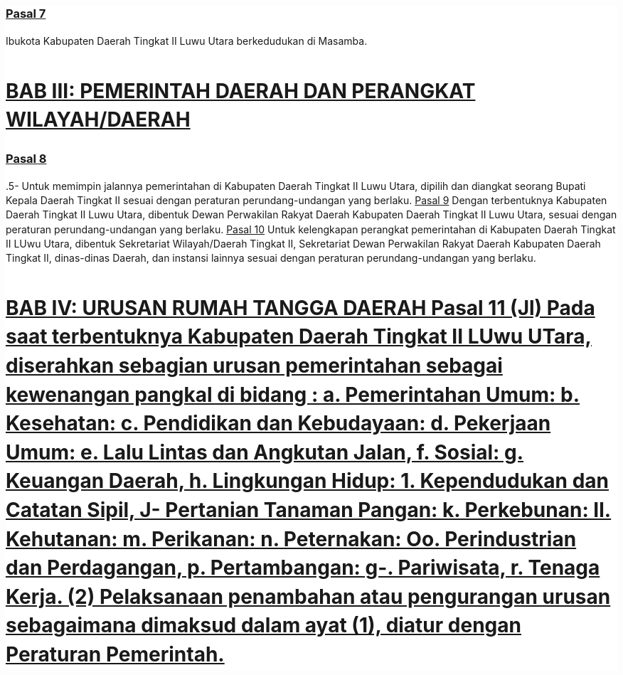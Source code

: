 ### [Pasal 7](http://example.org/legal/peraturan/uu/1999/13/pasal/0007)
Ibukota Kabupaten Daerah Tingkat II Luwu Utara berkedudukan di Masamba.
 


# [BAB III: PEMERINTAH DAERAH DAN PERANGKAT WILAYAH/DAERAH](http://example.org/legal/peraturan/uu/1999/13/bab/0003)

### [Pasal 8](http://example.org/legal/peraturan/uu/1999/13/pasal/0008)
.5- Untuk memimpin jalannya pemerintahan di Kabupaten Daerah Tingkat II Luwu Utara, dipilih dan diangkat seorang Bupati Kepala Daerah Tingkat II sesuai dengan peraturan perundang-undangan yang berlaku. [Pasal 9](http://example.org/legal/peraturan/uu/1999/13/pasal/0009) Dengan terbentuknya Kabupaten Daerah Tingkat II Luwu Utara, dibentuk Dewan Perwakilan Rakyat Daerah Kabupaten Daerah Tingkat II Luwu Utara, sesuai dengan peraturan perundang-undangan yang berlaku. [Pasal 10](http://example.org/legal/peraturan/uu/1999/13/pasal/0010) Untuk kelengkapan perangkat pemerintahan di Kabupaten Daerah Tingkat II LUwu Utara, dibentuk Sekretariat Wilayah/Daerah Tingkat II, Sekretariat Dewan Perwakilan Rakyat Daerah Kabupaten Daerah Tingkat II, dinas-dinas Daerah, dan instansi lainnya sesuai dengan peraturan perundang-undangan yang berlaku.
 


# [BAB IV: URUSAN RUMAH TANGGA DAERAH Pasal 11 (Jl) Pada saat terbentuknya Kabupaten Daerah Tingkat II LUwu UTara, diserahkan sebagian urusan pemerintahan sebagai kewenangan pangkal di bidang : a. Pemerintahan Umum: b. Kesehatan: c. Pendidikan dan Kebudayaan: d. Pekerjaan Umum: e. Lalu Lintas dan Angkutan Jalan, f. Sosial: g. Keuangan Daerah, h. Lingkungan Hidup: 1. Kependudukan dan Catatan Sipil, J- Pertanian Tanaman Pangan: k. Perkebunan: Il. Kehutanan: m. Perikanan: n. Peternakan: Oo. Perindustrian dan Perdagangan, p. Pertambangan: g-. Pariwisata, r. Tenaga Kerja. (2) Pelaksanaan penambahan atau pengurangan urusan sebagaimana dimaksud dalam ayat (1), diatur dengan Peraturan Pemerintah.](http://example.org/legal/peraturan/uu/1999/13/bab/0004)
 

